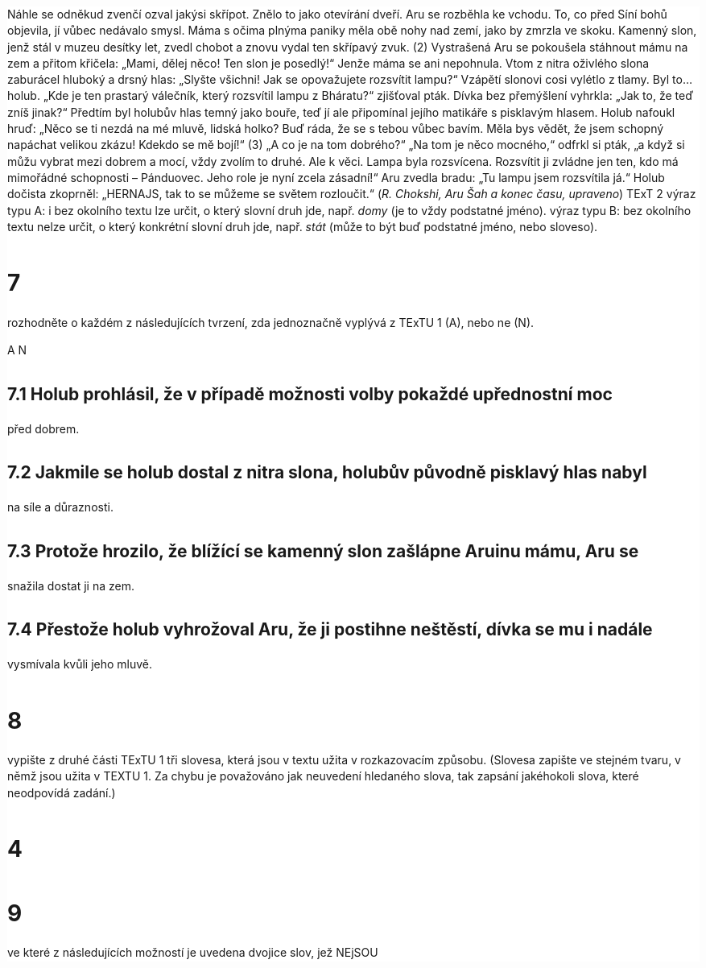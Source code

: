 Náhle se odněkud zvenčí ozval jakýsi skřípot. Znělo to jako otevírání dveří. Aru se 
rozběhla ke vchodu. To, co před Síní bohů objevila, jí vůbec nedávalo smysl. Máma 
s očima plnýma paniky měla obě nohy nad zemí, jako by zmrzla ve skoku. Kamenný slon, 
jenž stál v muzeu desítky let, zvedl chobot a znovu vydal ten skřípavý zvuk.
(2) Vystrašená Aru se pokoušela stáhnout mámu na zem a přitom křičela: „Mami, dělej 
něco! Ten slon je posedlý!“ Jenže máma se ani nepohnula.
Vtom z nitra oživlého slona zaburácel hluboký a drsný hlas: „Slyšte všichni! Jak se 
opovažujete rozsvítit lampu?“ Vzápětí slonovi cosi vylétlo z tlamy. Byl to… holub. 
„Kde je ten prastarý válečník, který rozsvítil lampu z Bháratu?“ zjišťoval pták. 
Dívka bez přemýšlení vyhrkla: „Jak to, že teď zníš jinak?“ Předtím byl holubův hlas 
temný jako bouře, teď jí ale připomínal jejího matikáře s pisklavým hlasem.
Holub nafoukl hruď: „Něco se ti nezdá na mé mluvě, lidská holko? Buď ráda, že se 
s tebou vůbec bavím. Měla bys vědět, že jsem schopný napáchat velikou zkázu! Kdekdo 
se mě bojí!“
(3) „A co je na tom dobrého?“
„Na tom je něco mocného,“ odfrkl si pták, „a když si můžu vybrat mezi dobrem a mocí, 
vždy zvolím to druhé. Ale k věci. Lampa byla rozsvícena. Rozsvítit ji zvládne jen ten, kdo 
má mimořádné schopnosti – Pánduovec. Jeho role je nyní zcela zásadní!“
Aru zvedla bradu: „Tu lampu jsem rozsvítila já.“ 
Holub dočista zkoprněl: „HERNAJS, tak to se můžeme se světem rozloučit.“
(*R. Chokshi, Aru Šah a konec času, upraveno*)
TExT 2
výraz typu A: i bez okolního textu lze určit, o který slovní druh jde, např. *domy* (je to 
vždy podstatné jméno).
výraz typu B: bez okolního textu nelze určit, o který konkrétní slovní druh jde, např. *stát* 
(může to být buď podstatné jméno, nebo sloveso).
# 7 
rozhodněte o každém z následujících tvrzení, zda jednoznačně vyplývá 
z TExTU 1 (A), nebo ne (N).
 
A 
N
## 7.1 Holub prohlásil, že v případě možnosti volby pokaždé upřednostní moc 
před dobrem. 
## 7.2 Jakmile se holub dostal z nitra slona, holubův původně pisklavý hlas nabyl 
na síle a důraznosti. 
## 7.3 Protože hrozilo, že blížící se kamenný slon zašlápne Aruinu mámu, Aru se 
snažila dostat ji na zem. 
## 7.4 Přestože holub vyhrožoval Aru, že ji postihne neštěstí, dívka se mu i nadále 
vysmívala kvůli jeho mluvě. 
# 8 
vypište z druhé části TExTU 1 tři slovesa, která jsou v textu užita v rozkazovacím 
způsobu.
(Slovesa zapište ve stejném tvaru, v němž jsou užita v TEXTU 1. Za chybu je považováno jak neuvedení 
hledaného slova, tak zapsání jakéhokoli slova, které neodpovídá zadání.)
# 4
# 9 
ve které z následujících možností je uvedena dvojice slov, jež NEjSOU 